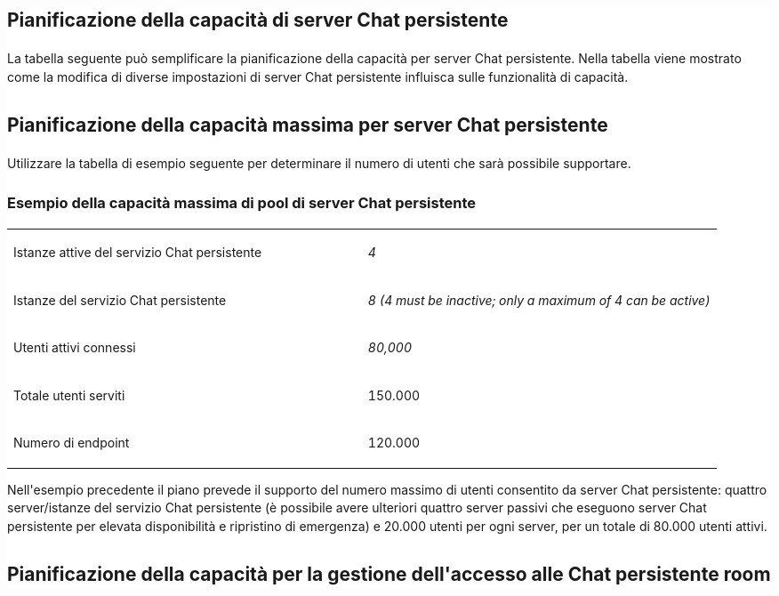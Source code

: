 ## Pianificazione della capacità di server Chat persistente

La tabella seguente può semplificare la pianificazione della capacità per server Chat persistente. Nella tabella viene mostrato come la modifica di diverse impostazioni di server Chat persistente influisca sulle funzionalità di capacità.

## Pianificazione della capacità massima per server Chat persistente

Utilizzare la tabella di esempio seguente per determinare il numero di utenti che sarà possibile supportare.

### Esempio della capacità massima di pool di server Chat persistente

<table>
<colgroup>
<col style="width: 50%" />
<col style="width: 50%" />
</colgroup>
<tbody>
<tr class="odd">
<td><p>Istanze attive del servizio Chat persistente</p></td>
<td><p><em>4</em></p></td>
</tr>
<tr class="even">
<td><p>Istanze del servizio Chat persistente</p></td>
<td><p><em>8 (4 must be inactive; only a maximum of 4 can be active)</em></p></td>
</tr>
<tr class="odd">
<td><p>Utenti attivi connessi</p></td>
<td><p><em>80,000</em></p></td>
</tr>
<tr class="even">
<td><p>Totale utenti serviti</p></td>
<td><p>150.000</p></td>
</tr>
<tr class="odd">
<td><p>Numero di endpoint</p></td>
<td><p>120.000</p></td>
</tr>
</tbody>
</table>


Nell'esempio precedente il piano prevede il supporto del numero massimo di utenti consentito da server Chat persistente: quattro server/istanze del servizio Chat persistente (è possibile avere ulteriori quattro server passivi che eseguono server Chat persistente per elevata disponibilità e ripristino di emergenza) e 20.000 utenti per ogni server, per un totale di 80.000 utenti attivi.

## Pianificazione della capacità per la gestione dell'accesso alle Chat persistente room
